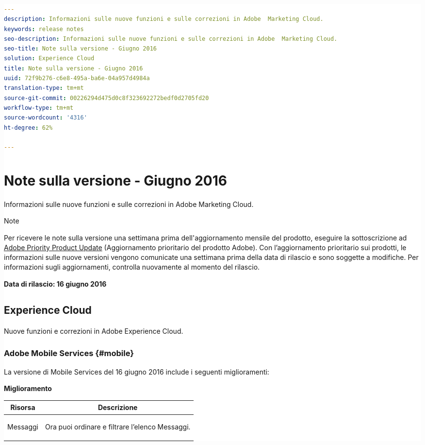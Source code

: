 ```yaml
---
description: Informazioni sulle nuove funzioni e sulle correzioni in Adobe  Marketing Cloud.
keywords: release notes
seo-description: Informazioni sulle nuove funzioni e sulle correzioni in Adobe  Marketing Cloud.
seo-title: Note sulla versione - Giugno 2016
solution: Experience Cloud
title: Note sulla versione - Giugno 2016
uuid: 72f9b276-c6e8-495a-ba6e-04a957d4984a
translation-type: tm+mt
source-git-commit: 00226294d475d0c8f323692272bedf0d2705fd20
workflow-type: tm+mt
source-wordcount: '4316'
ht-degree: 62%

---
```



# Note sulla versione - Giugno 2016

Informazioni sulle nuove funzioni e sulle correzioni in Adobe 
Marketing Cloud.

>[!NOTE]
>
>Per ricevere le note sulla versione una settimana prima dell&#39;aggiornamento mensile del prodotto, eseguire la sottoscrizione ad [Adobe Priority Product Update](https://www.adobe.com/subscription/priority-product-update.html) (Aggiornamento prioritario del prodotto Adobe). Con l’aggiornamento prioritario sui prodotti, le informazioni sulle nuove versioni vengono comunicate una settimana prima della data di rilascio e sono soggette a modifiche. Per informazioni sugli aggiornamenti, controlla nuovamente al momento del rilascio.

**Data di rilascio: 16 giugno 2016**

## Experience Cloud

Nuove funzioni e correzioni in Adobe Experience Cloud.

### Adobe Mobile Services {#mobile}

La versione di Mobile Services del 16 giugno 2016 include i seguenti miglioramenti:

**Miglioramento**

<table id="table_ECC01C3EA7E945E2A2092A68AD041AE1"> 
 <thead> 
  <tr> 
   <th colname="col1" class="entry"> Risorsa </th> 
   <th colname="col2" class="entry"> Descrizione </th> 
  </tr> 
 </thead>
 <tbody> 
  <tr> 
   <td colname="col1"> <p>Messaggi </p> </td> 
   <td colname="col2"> <p>Ora puoi ordinare e filtrare l’elenco Messaggi. </p> </td> 
  </tr> 
 </tbody> 
</table>
